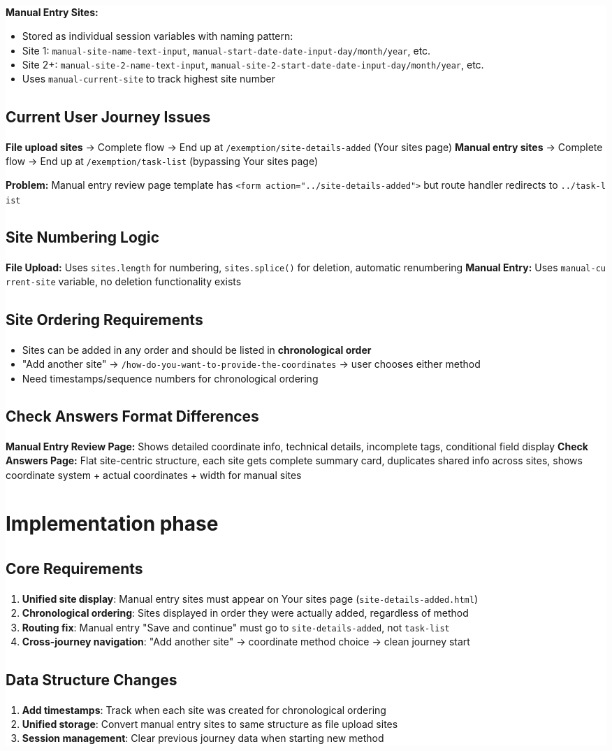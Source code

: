 **Manual Entry Sites:**
- Stored as individual session variables with naming pattern:
- Site 1: `manual-site-name-text-input`, `manual-start-date-date-input-day/month/year`, etc.
- Site 2+: `manual-site-2-name-text-input`, `manual-site-2-start-date-date-input-day/month/year`, etc.
- Uses `manual-current-site` to track highest site number

## Current User Journey Issues
**File upload sites** → Complete flow → End up at `/exemption/site-details-added` (Your sites page)
**Manual entry sites** → Complete flow → End up at `/exemption/task-list` (bypassing Your sites page)

**Problem:** Manual entry review page template has `<form action="../site-details-added">` but route handler redirects to `../task-list`

## Site Numbering Logic
**File Upload:** Uses `sites.length` for numbering, `sites.splice()` for deletion, automatic renumbering
**Manual Entry:** Uses `manual-current-site` variable, no deletion functionality exists

## Site Ordering Requirements
- Sites can be added in any order and should be listed in **chronological order**
- "Add another site" → `/how-do-you-want-to-provide-the-coordinates` → user chooses either method
- Need timestamps/sequence numbers for chronological ordering

## Check Answers Format Differences
**Manual Entry Review Page:** Shows detailed coordinate info, technical details, incomplete tags, conditional field display
**Check Answers Page:** Flat site-centric structure, each site gets complete summary card, duplicates shared info across sites, shows coordinate system + actual coordinates + width for manual sites

# Implementation phase

## Core Requirements
1. **Unified site display**: Manual entry sites must appear on Your sites page (`site-details-added.html`)
2. **Chronological ordering**: Sites displayed in order they were actually added, regardless of method
3. **Routing fix**: Manual entry "Save and continue" must go to `site-details-added`, not `task-list`
4. **Cross-journey navigation**: "Add another site" → coordinate method choice → clean journey start

## Data Structure Changes
1. **Add timestamps**: Track when each site was created for chronological ordering
2. **Unified storage**: Convert manual entry sites to same structure as file upload sites
3. **Session management**: Clear previous journey data when starting new method
